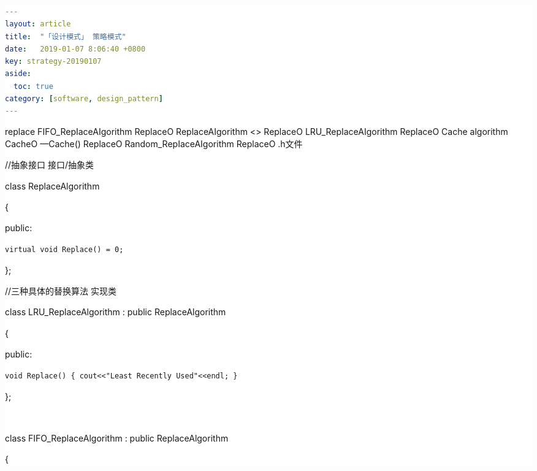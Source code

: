 ```yaml
---
layout: article
title:  "「设计模式」 策略模式"
date:   2019-01-07 8:06:40 +0800
key: strategy-20190107
aside:
  toc: true
category: [software, design_pattern]
---
```


replace
FIFO_RepIaceAIgorithm
ReplaceO
ReplaceAIgorithm
<<abstract>> ReplaceO
LRU_RepIaceAIgorithm
ReplaceO
Cache
algorithm
CacheO
—Cache()
ReplaceO
Random_RepIaceAIgorithm
ReplaceO
.h文件



//抽象接口 接口/抽象类

class ReplaceAlgorithm

{

public:

    virtual void Replace() = 0;

};

//三种具体的替换算法 实现类

class LRU_ReplaceAlgorithm : public ReplaceAlgorithm

{

public:

    void Replace() { cout<<"Least Recently Used"<<endl; }

};

 

class FIFO_ReplaceAlgorithm : public ReplaceAlgorithm

{
